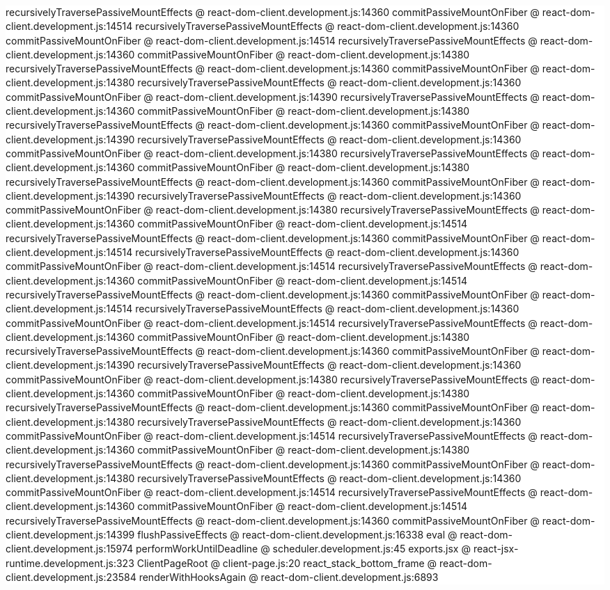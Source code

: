 recursivelyTraversePassiveMountEffects @ react-dom-client.development.js:14360
commitPassiveMountOnFiber @ react-dom-client.development.js:14514
recursivelyTraversePassiveMountEffects @ react-dom-client.development.js:14360
commitPassiveMountOnFiber @ react-dom-client.development.js:14514
recursivelyTraversePassiveMountEffects @ react-dom-client.development.js:14360
commitPassiveMountOnFiber @ react-dom-client.development.js:14380
recursivelyTraversePassiveMountEffects @ react-dom-client.development.js:14360
commitPassiveMountOnFiber @ react-dom-client.development.js:14380
recursivelyTraversePassiveMountEffects @ react-dom-client.development.js:14360
commitPassiveMountOnFiber @ react-dom-client.development.js:14390
recursivelyTraversePassiveMountEffects @ react-dom-client.development.js:14360
commitPassiveMountOnFiber @ react-dom-client.development.js:14380
recursivelyTraversePassiveMountEffects @ react-dom-client.development.js:14360
commitPassiveMountOnFiber @ react-dom-client.development.js:14390
recursivelyTraversePassiveMountEffects @ react-dom-client.development.js:14360
commitPassiveMountOnFiber @ react-dom-client.development.js:14380
recursivelyTraversePassiveMountEffects @ react-dom-client.development.js:14360
commitPassiveMountOnFiber @ react-dom-client.development.js:14380
recursivelyTraversePassiveMountEffects @ react-dom-client.development.js:14360
commitPassiveMountOnFiber @ react-dom-client.development.js:14390
recursivelyTraversePassiveMountEffects @ react-dom-client.development.js:14360
commitPassiveMountOnFiber @ react-dom-client.development.js:14380
recursivelyTraversePassiveMountEffects @ react-dom-client.development.js:14360
commitPassiveMountOnFiber @ react-dom-client.development.js:14514
recursivelyTraversePassiveMountEffects @ react-dom-client.development.js:14360
commitPassiveMountOnFiber @ react-dom-client.development.js:14514
recursivelyTraversePassiveMountEffects @ react-dom-client.development.js:14360
commitPassiveMountOnFiber @ react-dom-client.development.js:14514
recursivelyTraversePassiveMountEffects @ react-dom-client.development.js:14360
commitPassiveMountOnFiber @ react-dom-client.development.js:14514
recursivelyTraversePassiveMountEffects @ react-dom-client.development.js:14360
commitPassiveMountOnFiber @ react-dom-client.development.js:14514
recursivelyTraversePassiveMountEffects @ react-dom-client.development.js:14360
commitPassiveMountOnFiber @ react-dom-client.development.js:14514
recursivelyTraversePassiveMountEffects @ react-dom-client.development.js:14360
commitPassiveMountOnFiber @ react-dom-client.development.js:14380
recursivelyTraversePassiveMountEffects @ react-dom-client.development.js:14360
commitPassiveMountOnFiber @ react-dom-client.development.js:14390
recursivelyTraversePassiveMountEffects @ react-dom-client.development.js:14360
commitPassiveMountOnFiber @ react-dom-client.development.js:14380
recursivelyTraversePassiveMountEffects @ react-dom-client.development.js:14360
commitPassiveMountOnFiber @ react-dom-client.development.js:14380
recursivelyTraversePassiveMountEffects @ react-dom-client.development.js:14360
commitPassiveMountOnFiber @ react-dom-client.development.js:14380
recursivelyTraversePassiveMountEffects @ react-dom-client.development.js:14360
commitPassiveMountOnFiber @ react-dom-client.development.js:14514
recursivelyTraversePassiveMountEffects @ react-dom-client.development.js:14360
commitPassiveMountOnFiber @ react-dom-client.development.js:14380
recursivelyTraversePassiveMountEffects @ react-dom-client.development.js:14360
commitPassiveMountOnFiber @ react-dom-client.development.js:14380
recursivelyTraversePassiveMountEffects @ react-dom-client.development.js:14360
commitPassiveMountOnFiber @ react-dom-client.development.js:14514
recursivelyTraversePassiveMountEffects @ react-dom-client.development.js:14360
commitPassiveMountOnFiber @ react-dom-client.development.js:14514
recursivelyTraversePassiveMountEffects @ react-dom-client.development.js:14360
commitPassiveMountOnFiber @ react-dom-client.development.js:14399
flushPassiveEffects @ react-dom-client.development.js:16338
eval @ react-dom-client.development.js:15974
performWorkUntilDeadline @ scheduler.development.js:45
<Home>
exports.jsx @ react-jsx-runtime.development.js:323
ClientPageRoot @ client-page.js:20
react_stack_bottom_frame @ react-dom-client.development.js:23584
renderWithHooksAgain @ react-dom-client.development.js:6893